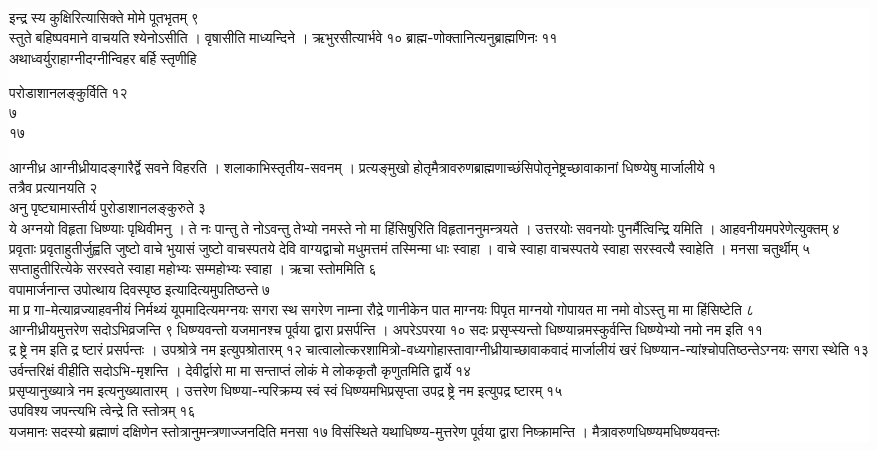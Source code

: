 इन्द्र स्य कुक्षिरित्यासिक्ते मोमे
पूतभृतम् ९   
स्तुते बहिष्पवमाने वाचयति श्येनोऽसीति । वृषासीति
माध्यन्दिने । ऋभुरसीत्यार्भवे १०
ब्राह्म-णोक्तानित्यनुब्राह्मणिनः
११   
अथाध्वर्युराहाग्नीदग्नीन्विहर बर्हि स्तृणीहि 

परोडाशानलङ्कुर्विति १२   
७   
१७

 

आग्नीध्र आग्नीध्रीयादङ्गारैर्द्वे सवने विहरति । शलाकाभिस्तृतीय-सवनम् ।
प्रत्यङ्मुखो होतृमैत्रावरुणब्राह्मणाच्छंसिपोतृनेष्ट्रच्छावाकानां
धिष्ण्येषु मार्जालीये १   
तत्रैव प्रत्यानयति २   
अनु
पृष्ट्यामास्तीर्य पुरोडाशानलङ्कुरुते ३   
ये
अग्नयो विहृता धिष्ण्याः पृथिवीमनु । ते नः पान्तु ते नोऽवन्तु तेभ्यो
नमस्ते नो मा हिंसिषुरिति विहृताननुमन्त्रयते । उत्तरयोः सवनयोः
पुनर्मैत्विन्द्रि यमिति । आहवनीयमपरेणेत्युक्तम् ४   
प्रवृताः
प्रवृताहुतीर्जुह्वति जुष्टो वाचे भुयासं जुष्टो
वाचस्पतये देवि वाग्यद्वाचो मधुमत्तमं तस्मिन्मा धाः स्वाहा । वाचे
स्वाहा वाचस्पतये स्वाहा सरस्वत्यै स्वाहेति । मनसा चतुर्थीम् ५
सप्ताहुतीरित्येके सरस्वते स्वाहा महोभ्यः सम्महोभ्यः स्वाहा । ऋचा
स्तोममिति ६   
वपामार्जनान्त उपोत्थाय दिवस्पृष्ठ
इत्यादित्यमुपतिष्ठन्ते ७   
मा
प्र गा-मेत्याव्रज्याहवनीयं निर्मथ्यं यूपमादित्यमग्नयः सगरा स्थ
सगरेण नाम्ना रौद्रे णानीकेन पात माग्नयः पिपृत माग्नयो गोपायत मा
नमो वोऽस्तु मा मा हिंसिष्टेति ८   
आग्नीध्रीयमुत्तरेण सदोऽभिव्रजन्ति ९
धिष्ण्यवन्तो यजमानश्च पूर्वया द्वारा प्रसर्पन्ति । अपरेऽपरया १०
सदः प्रसृप्स्यन्तो धिष्ण्यान्नमस्कुर्वन्ति धिष्ण्येभ्यो नमो नम इति
११   
द्र ष्ट्रे नम इति द्र ष्टारं प्रसर्पन्तः । उपश्रोत्रे नम
इत्युपश्रोतारम् १२
चात्वालोत्करशामित्रो-वध्यगोहास्तावाग्नीध्रीयाच्छावाकवादं
मार्जालीयं खरं धिष्ण्यान-न्यांश्चोपतिष्ठन्तेऽग्नयः सगरा स्थेति १३
उर्वन्तरिक्षं वीहीति सदोऽभि-मृशन्ति । देवीर्द्वारो मा मा
सन्ताप्तं लोकं मे लोककृतौ कृणुतमिति द्वार्ये १४   
प्रसृप्यानुख्यात्रे
नम इत्यनुख्यातारम् । उत्तरेण धिष्ण्या-न्परिक्रम्य स्वं स्वं
धिष्ण्यमभिप्रसृप्ता उपद्र ष्ट्रे नम इत्युपद्र ष्टारम्
१५   
उपविश्य जपन्त्यभि त्वेन्द्रे ति स्तोत्रम् १६   
यजमानः सदस्यो
ब्रह्माणं दक्षिणेन स्तोत्रानुमन्त्रणाज्जनदिति मनसा १७
विसंस्थिते यथाधिष्ण्य-मुत्तरेण पूर्वया द्वारा निष्क्रामन्ति ।
मैत्रावरुणधिष्ण्यमधिष्ण्यवन्तः 
